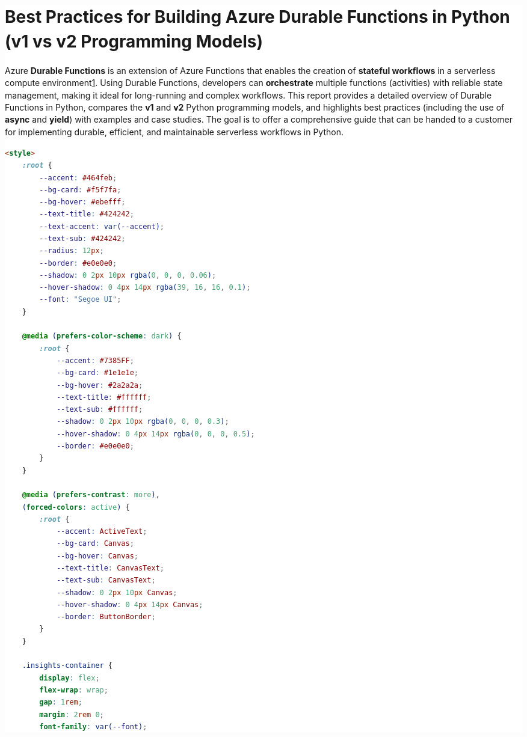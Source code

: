 # Best Practices for Building Azure Durable Functions in Python (v1 vs v2 Programming Models)

Azure **Durable Functions** is an extension of Azure Functions that enables the creation of **stateful workflows** in a serverless compute environment[1](https://www.mytechramblings.com/posts/building-an-async-http-api-with-durable-functions-and-python/). Using Durable Functions, developers can **orchestrate** multiple functions (activities) with reliable state management, making it ideal for long-running and complex workflows. This report provides a detailed overview of Durable Functions in Python, compares the **v1** and **v2** Python programming models, and highlights best practices (including the use of **async** and **yield**) with examples and case studies. The goal is to offer a comprehensive guide that can be handed to a customer for implementing durable, efficient, and maintainable serverless workflows in Python.


```html
<style>
    :root {
        --accent: #464feb;
        --bg-card: #f5f7fa;
        --bg-hover: #ebefff;
        --text-title: #424242;
        --text-accent: var(--accent);
        --text-sub: #424242;
        --radius: 12px;
        --border: #e0e0e0;
        --shadow: 0 2px 10px rgba(0, 0, 0, 0.06);
        --hover-shadow: 0 4px 14px rgba(39, 16, 16, 0.1);
        --font: "Segoe UI";
    }

    @media (prefers-color-scheme: dark) {
        :root {
            --accent: #7385FF;
            --bg-card: #1e1e1e;
            --bg-hover: #2a2a2a;
            --text-title: #ffffff;
            --text-sub: #ffffff;
            --shadow: 0 2px 10px rgba(0, 0, 0, 0.3);
            --hover-shadow: 0 4px 14px rgba(0, 0, 0, 0.5);
            --border: #e0e0e0;
        }
    }

    @media (prefers-contrast: more),
    (forced-colors: active) {
        :root {
            --accent: ActiveText;
            --bg-card: Canvas;
            --bg-hover: Canvas;
            --text-title: CanvasText;
            --text-sub: CanvasText;
            --shadow: 0 2px 10px Canvas;
            --hover-shadow: 0 4px 14px Canvas;
            --border: ButtonBorder;
        }
    }

    .insights-container {
        display: flex;
        flex-wrap: wrap;
        gap: 1rem;
        margin: 2rem 0;
        font-family: var(--font);
```